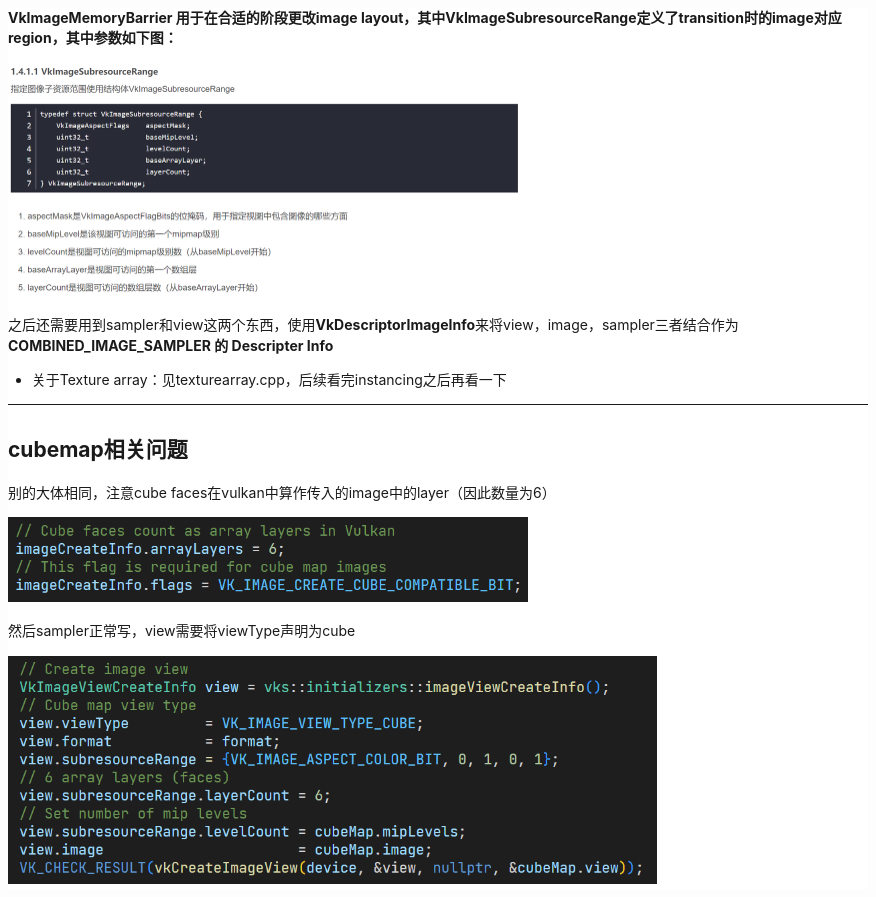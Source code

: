**VkImageMemoryBarrier 用于在合适的阶段更改image layout，其中VkImageSubresourceRange定义了transition时的image对应region，其中参数如下图：**

<img src="Vulkan阅读.assets/image-20240317153512149.png" alt="image-20240317153512149" style="zoom: 50%;" />

之后还需要用到sampler和view这两个东西，使用**VkDescriptorImageInfo**来将view，image，sampler三者结合作为**COMBINED_IMAGE_SAMPLER 的 Descripter Info**

* 关于Texture array：见texturearray.cpp，后续看完instancing之后再看一下

***

## cubemap相关问题

别的大体相同，注意cube faces在vulkan中算作传入的image中的layer（因此数量为6）

<img src="Vulkan阅读.assets/image-20240317194856501.png" alt="image-20240317194856501" style="zoom:67%;" />

然后sampler正常写，view需要将viewType声明为cube

<img src="Vulkan阅读.assets/image-20240317195006723.png" alt="image-20240317195006723" style="zoom: 67%;" />
